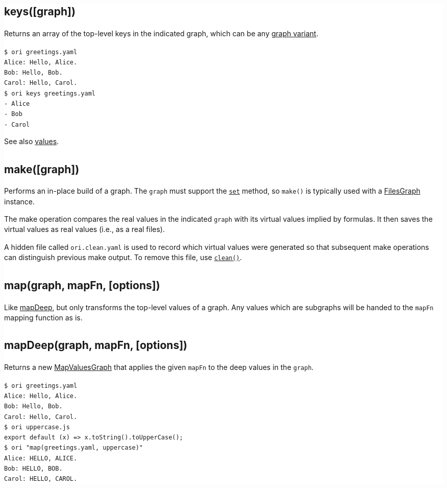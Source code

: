 <a name="keys"></a>

## keys([graph])

Returns an array of the top-level keys in the indicated graph, which can be any [graph variant](/core/variants.html).

```console assert: true, path: files
$ ori greetings.yaml
Alice: Hello, Alice.
Bob: Hello, Bob.
Carol: Hello, Carol.
$ ori keys greetings.yaml
- Alice
- Bob
- Carol
```

See also [values](#values).

<a name="make"></a>

## make([graph])

Performs an in-place build of a graph.
The `graph` must support the [`set`](/core/set.html) method, so `make()` is typically used with a [FilesGraph](/core/FilesGraph.html) instance.

The make operation compares the real values in the indicated `graph` with its virtual values implied by formulas. It then saves the virtual values as real values (i.e., as a real files).

A hidden file called `ori.clean.yaml` is used to record which virtual values were generated so that subsequent make operations can distinguish previous make output. To remove this file, use [`clean()`](#clean).

<a name="map"></a>

## map(graph, mapFn, [options])

Like [mapDeep](#mapDeep), but only transforms the top-level values of a graph. Any values which are subgraphs will be handed to the `mapFn` mapping function as is.

<a name="mapDeep"></a>

## mapDeep(graph, mapFn, [options])

Returns a new [MapValuesGraph](/core/MapValuesGraph.html) that applies the given `mapFn` to the deep values in the `graph`.

```console assert: true, path: files
$ ori greetings.yaml
Alice: Hello, Alice.
Bob: Hello, Bob.
Carol: Hello, Carol.
$ ori uppercase.js
export default (x) => x.toString().toUpperCase();
$ ori "map(greetings.yaml, uppercase)"
Alice: HELLO, ALICE.
Bob: HELLO, BOB.
Carol: HELLO, CAROL.
```
